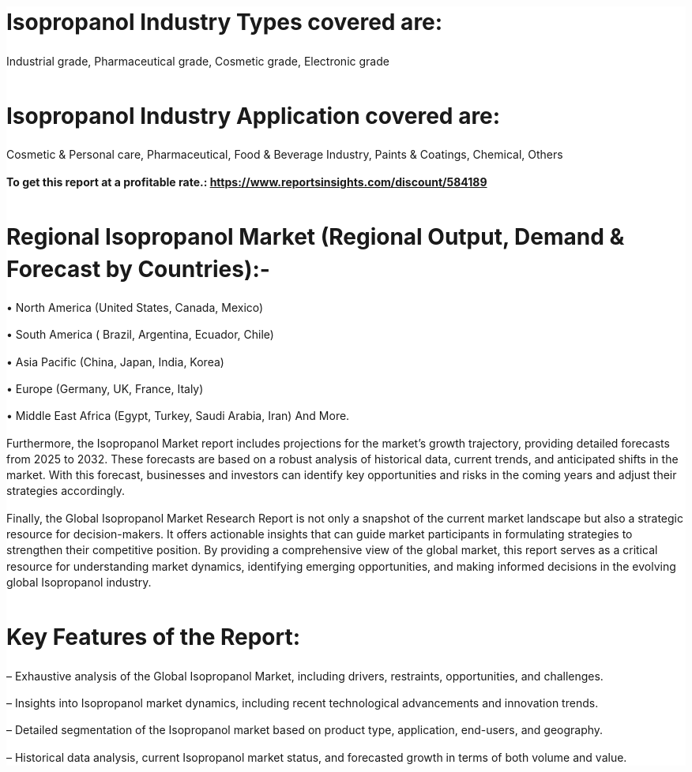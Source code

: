 # <strong>Isopropanol Industry Types covered are:</strong>

Industrial grade, Pharmaceutical grade, Cosmetic grade, Electronic grade

# <strong>Isopropanol Industry Application covered are:</strong>

Cosmetic & Personal care, Pharmaceutical, Food & Beverage Industry, Paints & Coatings, Chemical, Others

<strong>To get this report at a profitable rate.: <a href=https://www.reportsinsights.com/discount/584189>https://www.reportsinsights.com/discount/584189</a></strong>

# <strong>Regional Isopropanol Market (Regional Output, Demand &amp; Forecast by Countries):-</strong>

• North America (United States, Canada, Mexico)

• South America ( Brazil, Argentina, Ecuador, Chile)

• Asia Pacific (China, Japan, India, Korea)

• Europe (Germany, UK, France, Italy)

• Middle East Africa (Egypt, Turkey, Saudi Arabia, Iran) And More.

Furthermore, the Isopropanol Market report includes projections for the market’s growth trajectory, providing detailed forecasts from 2025 to 2032. These forecasts are based on a robust analysis of historical data, current trends, and anticipated shifts in the market. With this forecast, businesses and investors can identify key opportunities and risks in the coming years and adjust their strategies accordingly.

Finally, the Global Isopropanol Market Research Report is not only a snapshot of the current market landscape but also a strategic resource for decision-makers. It offers actionable insights that can guide market participants in formulating strategies to strengthen their competitive position. By providing a comprehensive view of the global market, this report serves as a critical resource for understanding market dynamics, identifying emerging opportunities, and making informed decisions in the evolving global Isopropanol industry.

# <strong>Key Features of the Report:</strong>

– Exhaustive analysis of the Global Isopropanol Market, including drivers, restraints, opportunities, and challenges.

– Insights into Isopropanol market dynamics, including recent technological advancements and innovation trends.

– Detailed segmentation of the Isopropanol market based on product type, application, end-users, and geography.

– Historical data analysis, current Isopropanol market status, and forecasted growth in terms of both volume and value.
